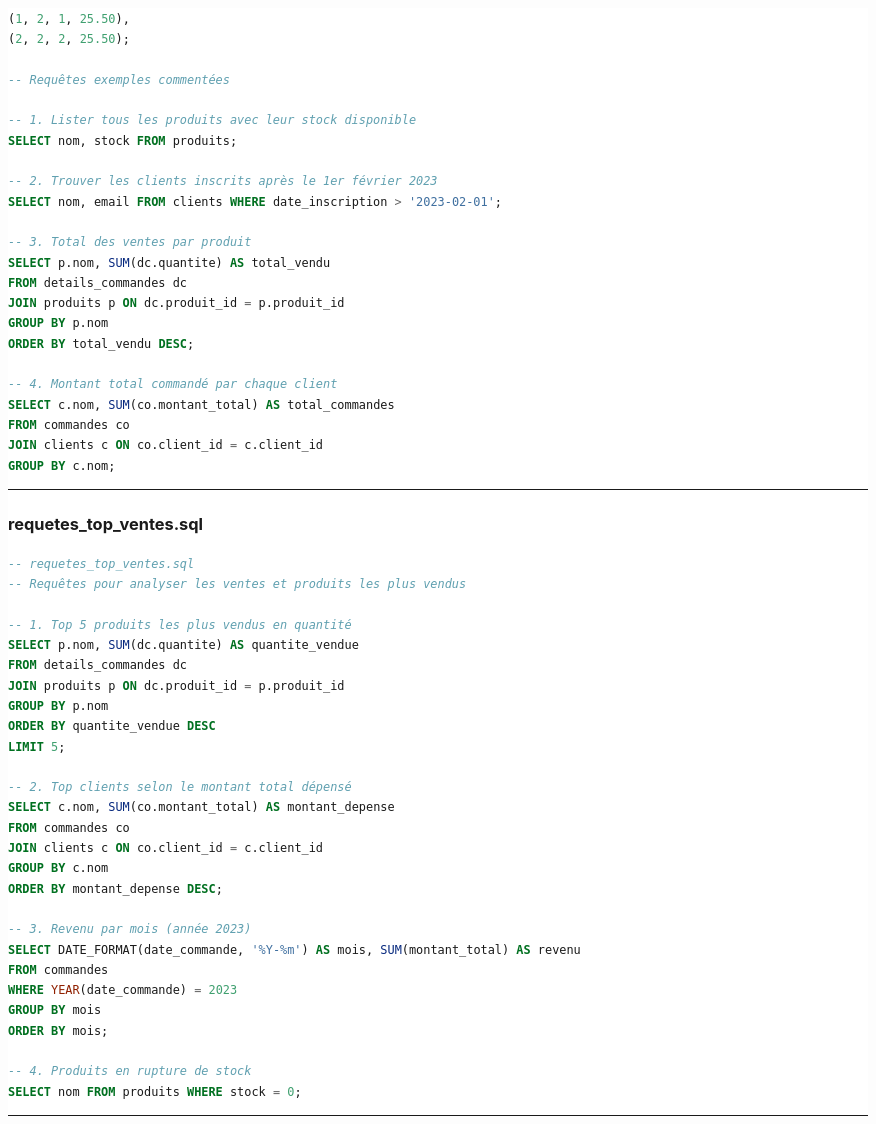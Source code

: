 ```sql
(1, 2, 1, 25.50),
(2, 2, 2, 25.50);

-- Requêtes exemples commentées

-- 1. Lister tous les produits avec leur stock disponible
SELECT nom, stock FROM produits;

-- 2. Trouver les clients inscrits après le 1er février 2023
SELECT nom, email FROM clients WHERE date_inscription > '2023-02-01';

-- 3. Total des ventes par produit
SELECT p.nom, SUM(dc.quantite) AS total_vendu
FROM details_commandes dc
JOIN produits p ON dc.produit_id = p.produit_id
GROUP BY p.nom
ORDER BY total_vendu DESC;

-- 4. Montant total commandé par chaque client
SELECT c.nom, SUM(co.montant_total) AS total_commandes
FROM commandes co
JOIN clients c ON co.client_id = c.client_id
GROUP BY c.nom;

```

---

### requetes\_top\_ventes.sql

```sql
-- requetes_top_ventes.sql
-- Requêtes pour analyser les ventes et produits les plus vendus

-- 1. Top 5 produits les plus vendus en quantité
SELECT p.nom, SUM(dc.quantite) AS quantite_vendue
FROM details_commandes dc
JOIN produits p ON dc.produit_id = p.produit_id
GROUP BY p.nom
ORDER BY quantite_vendue DESC
LIMIT 5;

-- 2. Top clients selon le montant total dépensé
SELECT c.nom, SUM(co.montant_total) AS montant_depense
FROM commandes co
JOIN clients c ON co.client_id = c.client_id
GROUP BY c.nom
ORDER BY montant_depense DESC;

-- 3. Revenu par mois (année 2023)
SELECT DATE_FORMAT(date_commande, '%Y-%m') AS mois, SUM(montant_total) AS revenu
FROM commandes
WHERE YEAR(date_commande) = 2023
GROUP BY mois
ORDER BY mois;

-- 4. Produits en rupture de stock
SELECT nom FROM produits WHERE stock = 0;

```

---